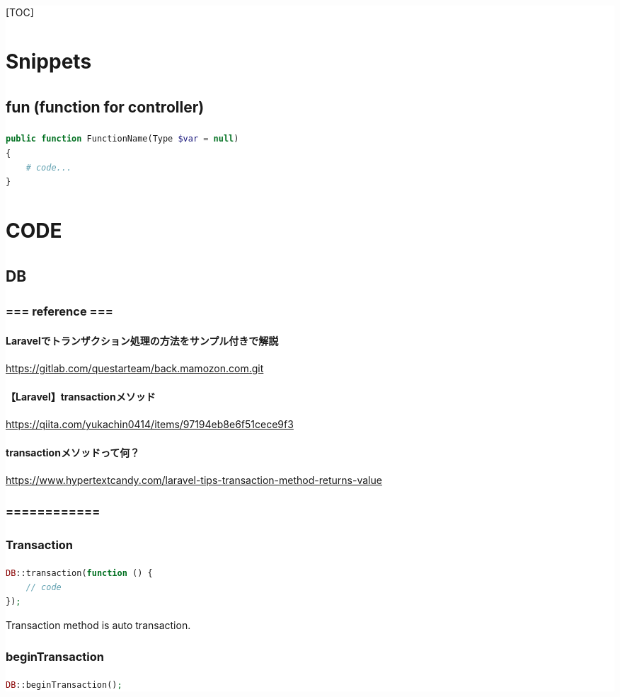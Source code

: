 [TOC]



# Snippets

## fun (function for controller)

```php
public function FunctionName(Type $var = null)
{
	# code...
}
```

# CODE

## DB

### === reference ===

#### Laravelでトランザクション処理の方法をサンプル付きで解説

https://gitlab.com/questarteam/back.mamozon.com.git

#### 【Laravel】transactionメソッド

https://qiita.com/yukachin0414/items/97194eb8e6f51cece9f3

#### transactionメソッドって何？

https://www.hypertextcandy.com/laravel-tips-transaction-method-returns-value

### ============

### Transaction

```php
DB::transaction(function () {
    // code
});
```

Transaction method is auto transaction.



### beginTransaction

```php
DB::beginTransaction();
```
